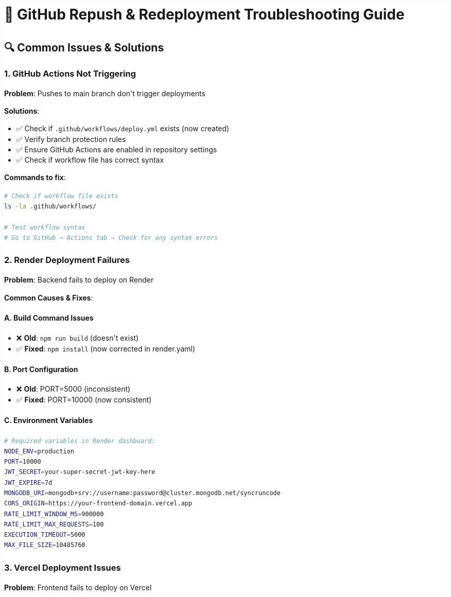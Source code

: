 # 🚨 GitHub Repush & Redeployment Troubleshooting Guide

## 🔍 **Common Issues & Solutions**

### 1. **GitHub Actions Not Triggering**
**Problem**: Pushes to main branch don't trigger deployments

**Solutions**:
- ✅ Check if `.github/workflows/deploy.yml` exists (now created)
- ✅ Verify branch protection rules
- ✅ Ensure GitHub Actions are enabled in repository settings
- ✅ Check if workflow file has correct syntax

**Commands to fix**:
```bash
# Check if workflow file exists
ls -la .github/workflows/

# Test workflow syntax
# Go to GitHub → Actions tab → Check for any syntax errors
```

### 2. **Render Deployment Failures**
**Problem**: Backend fails to deploy on Render

**Common Causes & Fixes**:

#### A. **Build Command Issues**
- ❌ **Old**: `npm run build` (doesn't exist)
- ✅ **Fixed**: `npm install` (now corrected in render.yaml)

#### B. **Port Configuration**
- ❌ **Old**: PORT=5000 (inconsistent)
- ✅ **Fixed**: PORT=10000 (now consistent)

#### C. **Environment Variables**
```bash
# Required variables in Render dashboard:
NODE_ENV=production
PORT=10000
JWT_SECRET=your-super-secret-jwt-key-here
JWT_EXPIRE=7d
MONGODB_URI=mongodb+srv://username:password@cluster.mongodb.net/syncruncode
CORS_ORIGIN=https://your-frontend-domain.vercel.app
RATE_LIMIT_WINDOW_MS=900000
RATE_LIMIT_MAX_REQUESTS=100
EXECUTION_TIMEOUT=5000
MAX_FILE_SIZE=10485760
```

### 3. **Vercel Deployment Issues**
**Problem**: Frontend fails to deploy on Vercel
